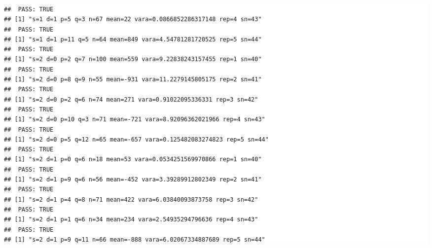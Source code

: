     ##  PASS: TRUE
    ## [1] "s=1 d=1 p=5 q=3 n=67 mean=22 vara=0.0866852286317148 rep=4 sn=43"
    ##  PASS: TRUE
    ## [1] "s=1 d=1 p=11 q=5 n=64 mean=849 vara=4.54781281720525 rep=5 sn=44"
    ##  PASS: TRUE
    ## [1] "s=2 d=0 p=2 q=7 n=100 mean=559 vara=9.22838243157455 rep=1 sn=40"
    ##  PASS: TRUE
    ## [1] "s=2 d=0 p=8 q=9 n=55 mean=-931 vara=11.2279145805175 rep=2 sn=41"
    ##  PASS: TRUE
    ## [1] "s=2 d=0 p=2 q=6 n=74 mean=271 vara=0.91022095336331 rep=3 sn=42"
    ##  PASS: TRUE
    ## [1] "s=2 d=0 p=10 q=3 n=71 mean=-721 vara=8.92096362021966 rep=4 sn=43"
    ##  PASS: TRUE
    ## [1] "s=2 d=0 p=5 q=12 n=65 mean=-657 vara=0.125482083274823 rep=5 sn=44"
    ##  PASS: TRUE
    ## [1] "s=2 d=1 p=0 q=6 n=18 mean=53 vara=0.0534251569970866 rep=1 sn=40"
    ##  PASS: TRUE
    ## [1] "s=2 d=1 p=9 q=6 n=56 mean=-452 vara=3.39289912802349 rep=2 sn=41"
    ##  PASS: TRUE
    ## [1] "s=2 d=1 p=4 q=8 n=71 mean=422 vara=6.03840093873758 rep=3 sn=42"
    ##  PASS: TRUE
    ## [1] "s=2 d=1 p=1 q=6 n=34 mean=234 vara=2.54935294796636 rep=4 sn=43"
    ##  PASS: TRUE
    ## [1] "s=2 d=1 p=9 q=11 n=66 mean=-888 vara=6.02067334887689 rep=5 sn=44"